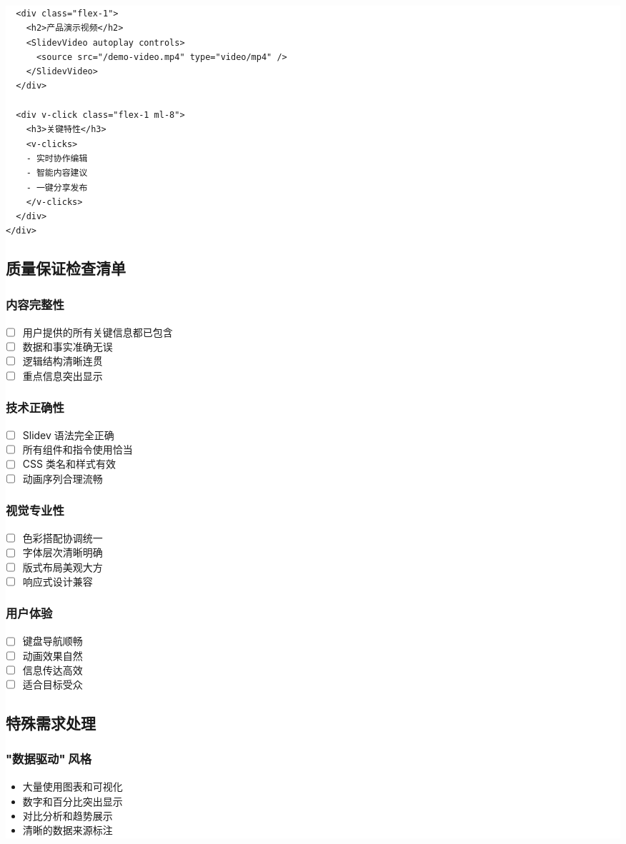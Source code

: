 ```
  <div class="flex-1">
    <h2>产品演示视频</h2>
    <SlidevVideo autoplay controls>
      <source src="/demo-video.mp4" type="video/mp4" />
    </SlidevVideo>
  </div>
  
  <div v-click class="flex-1 ml-8">
    <h3>关键特性</h3>
    <v-clicks>
    - 实时协作编辑
    - 智能内容建议  
    - 一键分享发布
    </v-clicks>
  </div>
</div>
```

## 质量保证检查清单

### 内容完整性
- [ ] 用户提供的所有关键信息都已包含
- [ ] 数据和事实准确无误
- [ ] 逻辑结构清晰连贯
- [ ] 重点信息突出显示

### 技术正确性
- [ ] Slidev 语法完全正确
- [ ] 所有组件和指令使用恰当
- [ ] CSS 类名和样式有效
- [ ] 动画序列合理流畅

### 视觉专业性
- [ ] 色彩搭配协调统一
- [ ] 字体层次清晰明确
- [ ] 版式布局美观大方
- [ ] 响应式设计兼容

### 用户体验
- [ ] 键盘导航顺畅
- [ ] 动画效果自然
- [ ] 信息传达高效
- [ ] 适合目标受众

## 特殊需求处理

### "数据驱动" 风格
- 大量使用图表和可视化
- 数字和百分比突出显示
- 对比分析和趋势展示
- 清晰的数据来源标注
